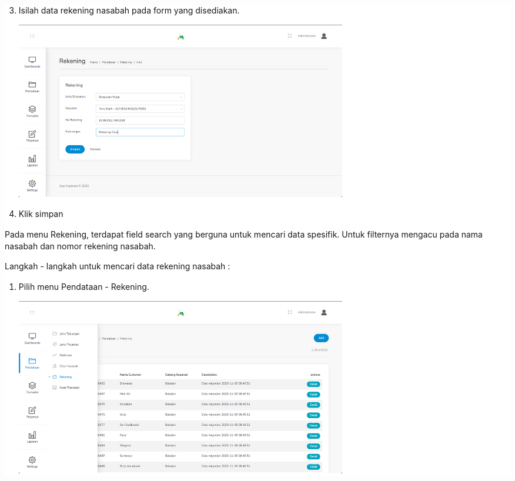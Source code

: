 3. Isilah data rekening nasabah pada form yang disediakan.

    <img src="../images/1_E_Tampilan_Add_Rekening.png" alt="drawing" width="550" />

4. Klik simpan

Pada menu Rekening, terdapat field search yang berguna untuk mencari data spesifik. Untuk filternya mengacu pada nama nasabah dan nomor rekening nasabah.

Langkah - langkah untuk mencari data rekening nasabah :
1. Pilih menu Pendataan - Rekening.

    <img src="../images/1_E_Tampilan_Menu_Rekening.png" alt="drawing" width="550" />
